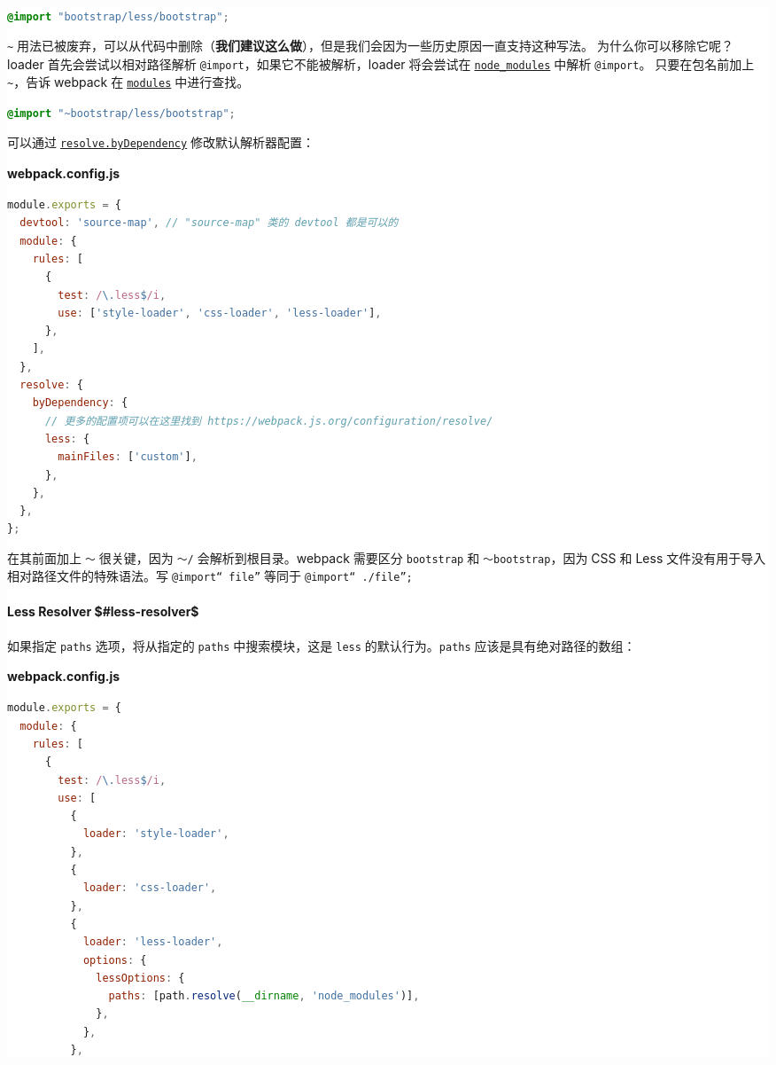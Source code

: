 ```css
@import "bootstrap/less/bootstrap";
```

`~` 用法已被废弃，可以从代码中删除（**我们建议这么做**），但是我们会因为一些历史原因一直支持这种写法。
为什么你可以移除它呢？loader 首先会尝试以相对路径解析 `@import`，如果它不能被解析，loader 将会尝试在 [`node_modules`](/configuration/resolve/#resolvemodules) 中解析 `@import`。
只要在包名前加上 `~`，告诉 webpack 在 [`modules`](/configuration/resolve/#resolvemodules) 中进行查找。

```css
@import "~bootstrap/less/bootstrap";
```

可以通过 [`resolve.byDependency`](/configuration/resolve/#resolvebydependency) 修改默认解析器配置：

**webpack.config.js**

```js
module.exports = {
  devtool: 'source-map', // "source-map" 类的 devtool 都是可以的
  module: {
    rules: [
      {
        test: /\.less$/i,
        use: ['style-loader', 'css-loader', 'less-loader'],
      },
    ],
  },
  resolve: {
    byDependency: {
      // 更多的配置项可以在这里找到 https://webpack.js.org/configuration/resolve/
      less: {
        mainFiles: ['custom'],
      },
    },
  },
};
```

在其前面加上 `〜` 很关键，因为 `〜/` 会解析到根目录。webpack 需要区分 `bootstrap` 和 `〜bootstrap`，因为 CSS 和 Less 文件没有用于导入相对路径文件的特殊语法。写 `@import“ file”` 等同于 `@import“ ./file”;`

#### Less Resolver $#less-resolver$

如果指定 `paths` 选项，将从指定的 `paths` 中搜索模块，这是 `less` 的默认行为。`paths` 应该是具有绝对路径的数组：

**webpack.config.js**

```js
module.exports = {
  module: {
    rules: [
      {
        test: /\.less$/i,
        use: [
          {
            loader: 'style-loader',
          },
          {
            loader: 'css-loader',
          },
          {
            loader: 'less-loader',
            options: {
              lessOptions: {
                paths: [path.resolve(__dirname, 'node_modules')],
              },
            },
          },
```

[npm]: https://img.shields.io/npm/v/less-loader.svg
[npm-url]: https://npmjs.com/package/less-loader
[node]: https://img.shields.io/node/v/less-loader.svg
[node-url]: https://nodejs.org
[deps]: https://david-dm.org/webpack-contrib/less-loader.svg
[deps-url]: https://david-dm.org/webpack-contrib/less-loader
[tests]: https://github.com/webpack-contrib/less-loader/workflows/less-loader/badge.svg
[tests-url]: https://github.com/webpack-contrib/less-loader/actions
[cover]: https://codecov.io/gh/webpack-contrib/less-loader/branch/master/graph/badge.svg
[cover-url]: https://codecov.io/gh/webpack-contrib/less-loader
[chat]: https://img.shields.io/badge/gitter-webpack%2Fwebpack-brightgreen.svg
[chat-url]: https://gitter.im/webpack/webpack
[size]: https://packagephobia.now.sh/badge?p=less-loader
[size-url]: https://packagephobia.now.sh/result?p=less-loader
